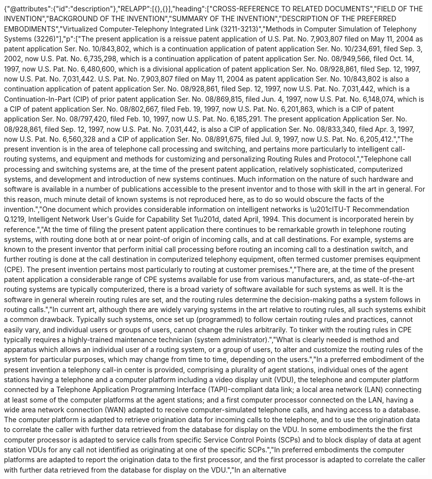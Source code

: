 {"@attributes":{"id":"description"},"RELAPP":[{},{}],"heading":["CROSS-REFERENCE TO RELATED DOCUMENTS","FIELD OF THE INVENTION","BACKGROUND OF THE INVENTION","SUMMARY OF THE INVENTION","DESCRIPTION OF THE PREFERRED EMBODIMENTS","Virtualized Computer-Telephony Integrated Link (3211-3213)","Methods in Computer Simulation of Telephony Systems (3226)"],"p":["The present application is a reissue patent application of U.S. Pat. No. 7,903,807 filed on May 11, 2004 as patent application Ser. No. 10\/843,802, which is a continuation application of patent application Ser. No. 10\/234,691, filed Sep. 3, 2002, now U.S. Pat. No. 6,735,298, which is a continuation application of patent application Ser. No. 08\/949,566, filed Oct. 14, 1997, now U.S. Pat. No. 6,480,600, which is a divisional application of patent application Ser. No. 08\/928,861, filed Sep. 12, 1997, now U.S. Pat. No. 7,031,442. U.S. Pat. No. 7,903,807 filed on May 11, 2004 as patent application Ser. No. 10\/843,802 is also a continuation application of patent application Ser. No. 08\/928,861, filed Sep. 12, 1997, now U.S. Pat. No. 7,031,442, which is a Continuation-In-Part (CIP) of prior patent application Ser. No. 08\/869,815, filed Jun. 4, 1997, now U.S. Pat. No. 6,148,074, which is a CIP of patent application Ser. No. 08\/802,667, filed Feb. 19, 1997, now U.S. Pat. No. 6,201,863, which is a CIP of patent application Ser. No. 08\/797,420, filed Feb. 10, 1997, now U.S. Pat. No. 6,185,291. The present application Application Ser. No. 08\/928,861, filed Sep. 12, 1997, now U.S. Pat. No. 7,031,442, is also a CIP of application Ser. No. 08\/833,340, filed Apr. 3, 1997, now U.S. Pat. No. 6,560,328 and a CIP of application Ser. No. 08\/891,675, filed Jul. 9, 1997, now U.S. Pat. No. 6,205,412.","The present invention is in the area of telephone call processing and switching, and pertains more particularly to intelligent call-routing systems, and equipment and methods for customizing and personalizing Routing Rules and Protocol.","Telephone call processing and switching systems are, at the time of the present patent application, relatively sophisticated, computerized systems, and development and introduction of new systems continues. Much information on the nature of such hardware and software is available in a number of publications accessible to the present inventor and to those with skill in the art in general. For this reason, much minute detail of known systems is not reproduced here, as to do so would obscure the facts of the invention.","One document which provides considerable information on intelligent networks is \u201cITU-T Recommendation Q.1219, Intelligent Network User's Guide for Capability Set 1\u201d, dated April, 1994. This document is incorporated herein by reference.","At the time of filing the present patent application there continues to be remarkable growth in telephone routing systems, with routing done both at or near point-of origin of incoming calls, and at call destinations. For example, systems are known to the present inventor that perform initial call processing before routing an incoming call to a destination switch, and further routing is done at the call destination in computerized telephony equipment, often termed customer premises equipment (CPE). The present invention pertains most particularly to routing at customer premises.","There are, at the time of the present patent application a considerable range of CPE systems available for use from various manufacturers, and, as state-of-the-art routing systems are typically computerized, there is a broad variety of software available for such systems as well. It is the software in general wherein routing rules are set, and the routing rules determine the decision-making paths a system follows in routing calls.","In current art, although there are widely varying systems in the art relative to routing rules, all such systems exhibit a common drawback. Typically such systems, once set up (programmed) to follow certain routing rules and practices, cannot easily vary, and individual users or groups of users, cannot change the rules arbitrarily. To tinker with the routing rules in CPE typically requires a highly-trained maintenance technician (system administrator).","What is clearly needed is method and apparatus which allows an individual user of a routing system, or a group of users, to alter and customize the routing rules of the system for particular purposes, which may change from time to time, depending on the users.","In a preferred embodiment of the present invention a telephony call-in center is provided, comprising a plurality of agent stations, individual ones of the agent stations having a telephone and a computer platform including a video display unit (VDU), the telephone and computer platform connected by a Telephone Application Programming Interface (TAPI)-compliant data link; a local area network (LAN) connecting at least some of the computer platforms at the agent stations; and a first computer processor connected on the LAN, having a wide area network connection (WAN) adapted to receive computer-simulated telephone calls, and having access to a database. The computer platform is adapted to retrieve origination data for incoming calls to the telephone, and to use the origination data to correlate the caller with further data retrieved from the database for display on the VDU. In some embodiments the the first computer processor is adapted to service calls from specific Service Control Points (SCPs) and to block display of data at agent station VDUs for any call not identified as originating at one of the specific SCPs.","In preferred embodiments the computer platforms are adapted to report the origination data to the first processor, and the first processor is adapted to correlate the caller with further data retrieved from the database for display on the VDU.","In an alternative